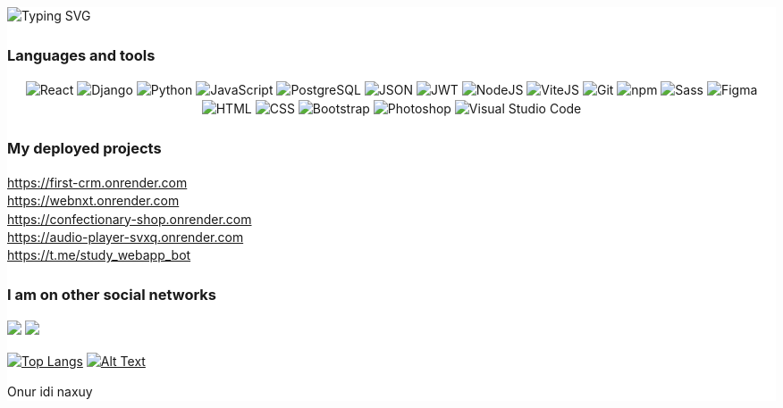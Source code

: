 <img width='100%' src="https://readme-typing-svg.demolab.com?font=&weight=900&pause=1000&color=9745F5&background=282C34&center=true&vCenter=true&width=500&lines=Hi%2C+I'm+Azim0nt;I+am+a+web+developer." alt="Typing SVG" />

### Languages and tools

<p align="center">
    <img src="https://ziadoua.github.io/m3-Markdown-Badges/badges/React/react2.svg" alt="React">
    <img src="https://ziadoua.github.io/m3-Markdown-Badges/badges/Django/django1.svg" alt="Django">
    <img src="https://ziadoua.github.io/m3-Markdown-Badges/badges/Python/python2.svg" alt="Python">
    <img src="https://ziadoua.github.io/m3-Markdown-Badges/badges/Javascript/javascript3.svg" alt="JavaScript">
    <img src="https://ziadoua.github.io/m3-Markdown-Badges/badges/PostgreSQL/postgresql1.svg" alt="PostgreSQL">
    <img src="https://ziadoua.github.io/m3-Markdown-Badges/badges/JSON/json1.svg" alt="JSON">
    <img src="https://ziadoua.github.io/m3-Markdown-Badges/badges/JWT/jwt1.svg" alt="JWT">
    <img src="https://ziadoua.github.io/m3-Markdown-Badges/badges/NodeJS/nodejs2.svg" alt="NodeJS">
    <img src="https://ziadoua.github.io/m3-Markdown-Badges/badges/ViteJS/vitejs1.svg" alt="ViteJS">
    <img src="https://ziadoua.github.io/m3-Markdown-Badges/badges/Git/git1.svg" alt="Git">
    <img src="https://ziadoua.github.io/m3-Markdown-Badges/badges/npm/npm3.svg" alt="npm">
    <img src="https://ziadoua.github.io/m3-Markdown-Badges/badges/Sass/sass1.svg" alt="Sass">
    <img src="https://ziadoua.github.io/m3-Markdown-Badges/badges/Figma/figma2.svg" alt="Figma">
    <img src="https://ziadoua.github.io/m3-Markdown-Badges/badges/HTML/html1.svg" alt="HTML">
    <img src="https://ziadoua.github.io/m3-Markdown-Badges/badges/CSS/css2.svg" alt="CSS">
    <img src="https://ziadoua.github.io/m3-Markdown-Badges/badges/Bootstrap/bootstrap1.svg" alt="Bootstrap">
    <img src="https://ziadoua.github.io/m3-Markdown-Badges/badges/Photoshop/photoshop2.svg" alt="Photoshop">
    <img src="https://ziadoua.github.io/m3-Markdown-Badges/badges/VisualStudioCode/visualstudiocode3.svg" alt="Visual Studio Code">
</p>

### My deployed projects

https://first-crm.onrender.com  
https://webnxt.onrender.com  
https://confectionary-shop.onrender.com  
https://audio-player-svxq.onrender.com  
https://t.me/study_webapp_bot  


### I am on other social networks

<a href='https://t.me/azim0nt'><img src='https://ziadoua.github.io/m3-Markdown-Badges/badges/Telegram/telegram2.svg'></a>
<a href='mailto:kktotov457@gmail.com'><img src='https://ziadoua.github.io/m3-Markdown-Badges/badges/Gmail/gmail1.svg'></a>

[![Top Langs](https://github-readme-stats.vercel.app/api/top-langs/?username=azim0nt&theme=midnight-purple)](https://github.com/azim0nt)
<a href="https://youtu.be/dQw4w9WgXcQ?si=t2uXWWr8o3EEVJZ2">
  <img src="https://media.tenor.com/QHZyEheKKUwAAAAM/%D0%BA%D0%B0.gif" alt="Alt Text" width="50%">
</a>



Onur idi naxuy
